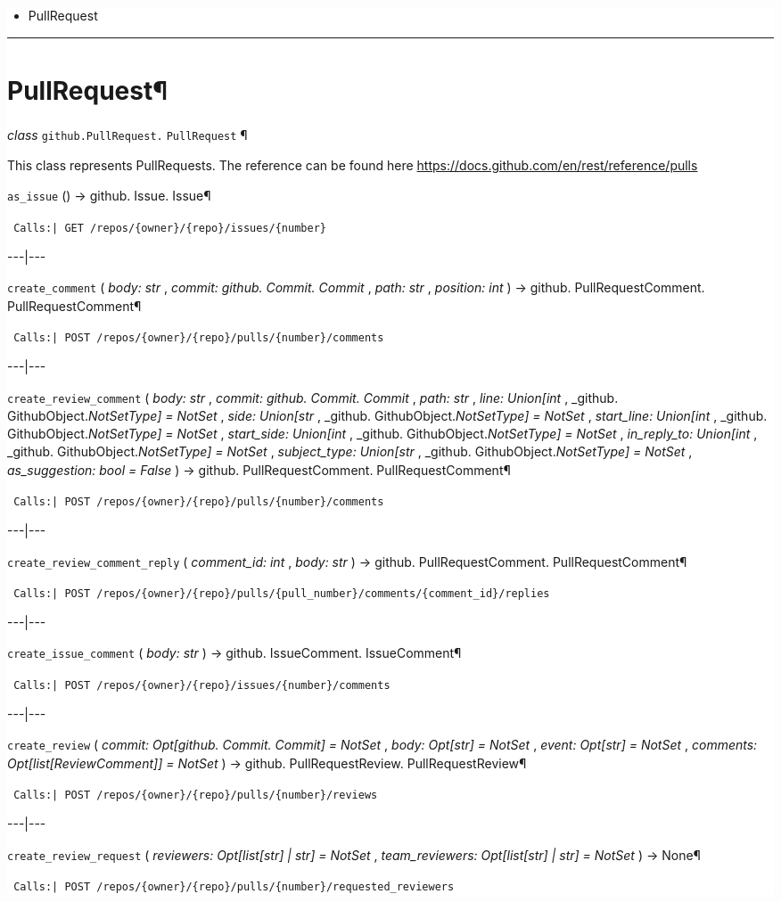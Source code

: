   + PullRequest

* * *
# PullRequest¶

_class_ `github.PullRequest.`  `PullRequest` ¶

This class represents PullRequests. The reference can be found here https://docs.github.com/en/rest/reference/pulls

`as_issue` () → github. Issue. Issue¶

     Calls:| GET /repos/{owner}/{repo}/issues/{number}

---|---

`create_comment` ( _body: str_ , _commit: github. Commit. Commit_ , _path: str_ , _position: int_ ) → github. PullRequestComment. PullRequestComment¶

     Calls:| POST /repos/{owner}/{repo}/pulls/{number}/comments

---|---

`create_review_comment` ( _body: str_ , _commit: github. Commit. Commit_ , _path: str_ , _line: Union[int_ , _github. GithubObject._NotSetType] = NotSet_ , _side: Union[str_ , 
_github. GithubObject._NotSetType] = NotSet_ , _start_line: Union[int_ , _github. GithubObject._NotSetType] = NotSet_ , _start_side: Union[int_ , _github. GithubObject._NotSetType] = NotSet_ , 
_in_reply_to: Union[int_ , _github. GithubObject._NotSetType] = NotSet_ , _subject_type: Union[str_ , _github. GithubObject._NotSetType] = NotSet_ , _as_suggestion: bool = False_ ) →
github. PullRequestComment. PullRequestComment¶

     Calls:| POST /repos/{owner}/{repo}/pulls/{number}/comments

---|---

`create_review_comment_reply` ( _comment_id: int_ , _body: str_ ) → github. PullRequestComment. PullRequestComment¶

     Calls:| POST /repos/{owner}/{repo}/pulls/{pull_number}/comments/{comment_id}/replies

---|---

`create_issue_comment` ( _body: str_ ) → github. IssueComment. IssueComment¶

     Calls:| POST /repos/{owner}/{repo}/issues/{number}/comments

---|---

`create_review` ( _commit: Opt[github. Commit. Commit] = NotSet_ , _body: Opt[str] = NotSet_ , _event: Opt[str] = NotSet_ , _comments: Opt[list[ReviewComment]] = NotSet_ ) →
github. PullRequestReview. PullRequestReview¶

     Calls:| POST /repos/{owner}/{repo}/pulls/{number}/reviews

---|---

`create_review_request` ( _reviewers: Opt[list[str] | str] = NotSet_ , _team_reviewers: Opt[list[str] | str] = NotSet_ ) → None¶

     Calls:| POST /repos/{owner}/{repo}/pulls/{number}/requested_reviewers
